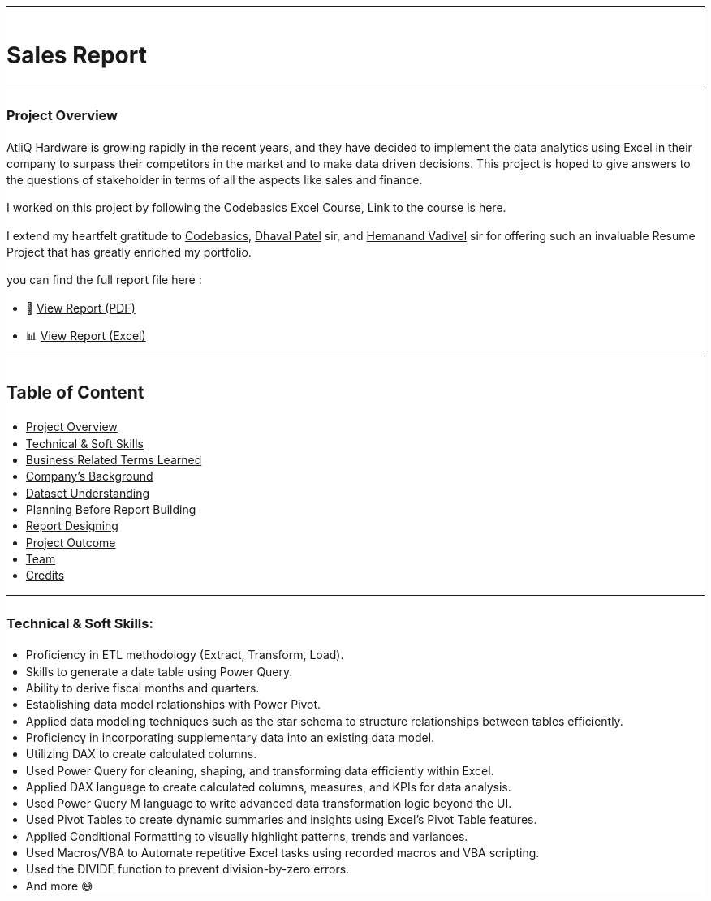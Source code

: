 *******************
# **Sales Report**
*******************

### **Project Overview**

AtliQ Hardware is growing rapidly in the recent years, and they have decided to implement the data analytics using Excel in their company to surpass their competitors in the market and to make data driven decisions. This project is hoped to give answers to the questions of stakeholder in terms of all the aspects like sales and finance.

I worked on this project by following the Codebasics Excel Course, Link to the course is [here](https://codebasics.io/courses/excel-mother-of-business-intelligence).

I extend my heartfelt gratitude to [Codebasics](https://codebasics.io/), [Dhaval Patel](https://www.linkedin.com/in/dhavalsays/) sir, and [Hemanand Vadivel](https://www.linkedin.com/in/hemvad/) sir for offering such an invaluable Resume Project that has greatly enriched my portfolio.

you can find the full report file here :
    
- 📄 [View Report (PDF)](https://github.com/SouravBose2000/Excel-Sales-Analytics/tree/main/Project/PDF)

- 📊 [View Report (Excel)](https://github.com/SouravBose2000/Excel-Sales-Analytics/tree/main/Project/Excel)

*******************
## Table of Content
- [Project Overview](#project-overview)
- [Technical & Soft Skills](#technical--soft-skills)
- [Business Related Terms Learned](#business-related-terms-learned)
- [Company’s Background](#companys-background)
- [Dataset Understanding](#dataset-understanding)
- [Planning Before Report Building](#planning-before-report-building)
- [Report Designing](#report-designing)
- [Project Outcome](#project-outcome)
- [Team](#team)
- [Credits](#credits)

*******************
### **Technical & Soft Skills:**
- Proficiency in ETL methodology (Extract, Transform, Load).
- Skills to generate a date table using Power Query.
- Ability to derive fiscal months and quarters.
- Establishing data model relationships with Power Pivot.
- Applied data modeling techniques such as the star schema to structure relationships between tables efficiently.
- Proficiency in incorporating supplementary data into an existing data model.
- Utilizing DAX to create calculated columns.
- Used Power Query for cleaning, shaping, and transforming data efficiently within Excel.
- Applied DAX language to create calculated columns, measures, and KPIs for data analysis.
- Used Power Query M language to write advanced data transformation logic beyond the UI.
- Used Pivot Tables to create dynamic summaries and insights using Excel’s Pivot Table features.
- Applied Conditional Formatting to visually highlight patterns, trends and variances.
- Used Macros/VBA to Automate repetitive Excel tasks using recorded macros and VBA scripting.
- Used the DIVIDE function to prevent division-by-zero errors.
- And more 😅
